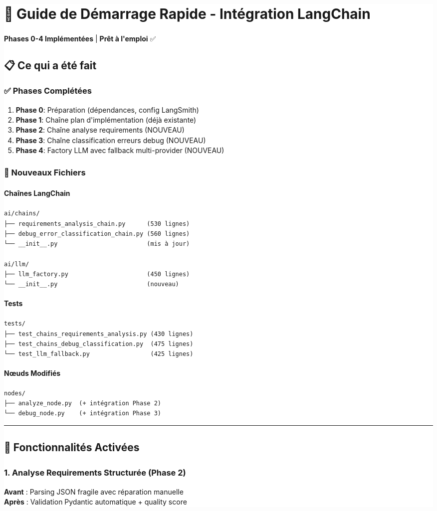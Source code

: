 # 🚀 Guide de Démarrage Rapide - Intégration LangChain

**Phases 0-4 Implémentées** | **Prêt à l'emploi** ✅

## 📋 Ce qui a été fait

### ✅ Phases Complétées

1. **Phase 0**: Préparation (dépendances, config LangSmith)
2. **Phase 1**: Chaîne plan d'implémentation (déjà existante)
3. **Phase 2**: Chaîne analyse requirements (NOUVEAU)
4. **Phase 3**: Chaîne classification erreurs debug (NOUVEAU)
5. **Phase 4**: Factory LLM avec fallback multi-provider (NOUVEAU)

### 📁 Nouveaux Fichiers

#### Chaînes LangChain
```
ai/chains/
├── requirements_analysis_chain.py      (530 lignes)
├── debug_error_classification_chain.py (560 lignes)
└── __init__.py                         (mis à jour)

ai/llm/
├── llm_factory.py                      (450 lignes)
└── __init__.py                         (nouveau)
```

#### Tests
```
tests/
├── test_chains_requirements_analysis.py (430 lignes)
├── test_chains_debug_classification.py  (475 lignes)
└── test_llm_fallback.py                 (425 lignes)
```

#### Nœuds Modifiés
```
nodes/
├── analyze_node.py  (+ intégration Phase 2)
└── debug_node.py    (+ intégration Phase 3)
```

---

## 🎯 Fonctionnalités Activées

### 1. Analyse Requirements Structurée (Phase 2)

**Avant** : Parsing JSON fragile avec réparation manuelle  
**Après** : Validation Pydantic automatique + quality score
